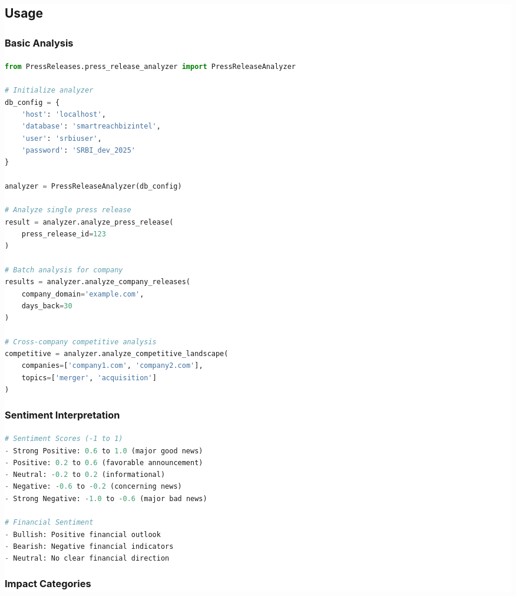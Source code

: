 ## Usage

### Basic Analysis

```python
from PressReleases.press_release_analyzer import PressReleaseAnalyzer

# Initialize analyzer
db_config = {
    'host': 'localhost',
    'database': 'smartreachbizintel',
    'user': 'srbiuser',
    'password': 'SRBI_dev_2025'
}

analyzer = PressReleaseAnalyzer(db_config)

# Analyze single press release
result = analyzer.analyze_press_release(
    press_release_id=123
)

# Batch analysis for company
results = analyzer.analyze_company_releases(
    company_domain='example.com',
    days_back=30
)

# Cross-company competitive analysis
competitive = analyzer.analyze_competitive_landscape(
    companies=['company1.com', 'company2.com'],
    topics=['merger', 'acquisition']
)
```

### Sentiment Interpretation

```python
# Sentiment Scores (-1 to 1)
- Strong Positive: 0.6 to 1.0 (major good news)
- Positive: 0.2 to 0.6 (favorable announcement)
- Neutral: -0.2 to 0.2 (informational)
- Negative: -0.6 to -0.2 (concerning news)
- Strong Negative: -1.0 to -0.6 (major bad news)

# Financial Sentiment
- Bullish: Positive financial outlook
- Bearish: Negative financial indicators
- Neutral: No clear financial direction
```

### Impact Categories
